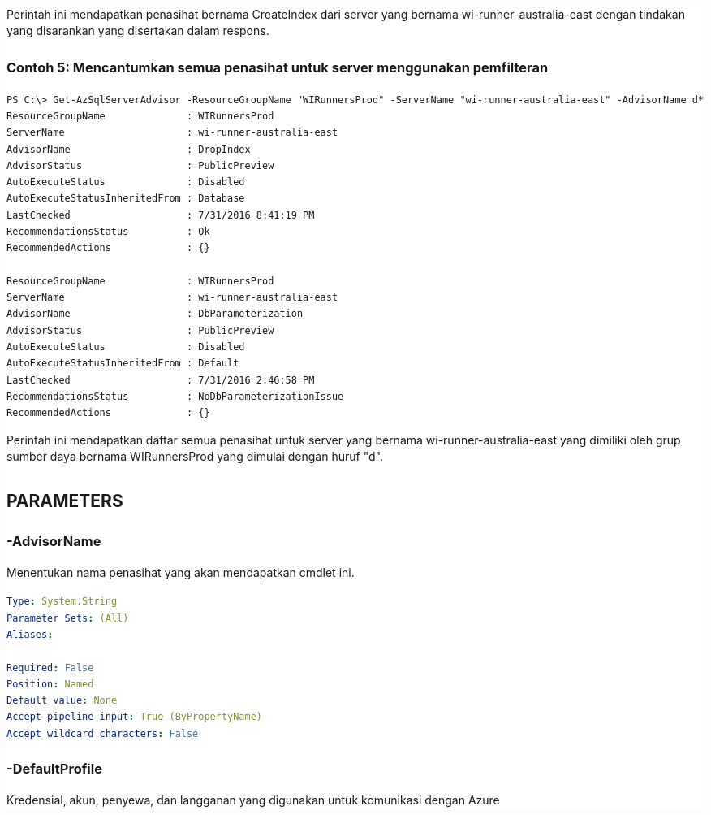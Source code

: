 Perintah ini mendapatkan penasihat bernama CreateIndex dari server yang bernama wi-runner-australia-east dengan tindakan yang disarankan yang disertakan dalam respons.

### Contoh 5: Mencantumkan semua penasihat untuk server menggunakan pemfilteran
```
PS C:\> Get-AzSqlServerAdvisor -ResourceGroupName "WIRunnersProd" -ServerName "wi-runner-australia-east" -AdvisorName d*
ResourceGroupName              : WIRunnersProd
ServerName                     : wi-runner-australia-east
AdvisorName                    : DropIndex
AdvisorStatus                  : PublicPreview
AutoExecuteStatus              : Disabled
AutoExecuteStatusInheritedFrom : Database
LastChecked                    : 7/31/2016 8:41:19 PM
RecommendationsStatus          : Ok
RecommendedActions             : {}

ResourceGroupName              : WIRunnersProd
ServerName                     : wi-runner-australia-east
AdvisorName                    : DbParameterization
AdvisorStatus                  : PublicPreview
AutoExecuteStatus              : Disabled
AutoExecuteStatusInheritedFrom : Default
LastChecked                    : 7/31/2016 2:46:58 PM
RecommendationsStatus          : NoDbParameterizationIssue
RecommendedActions             : {}
```

Perintah ini mendapatkan daftar semua penasihat untuk server yang bernama wi-runner-australia-east yang dimiliki oleh grup sumber daya bernama WIRunnersProd yang dimulai dengan huruf "d".

## PARAMETERS

### -AdvisorName
Menentukan nama penasihat yang akan mendapatkan cmdlet ini.

```yaml
Type: System.String
Parameter Sets: (All)
Aliases:

Required: False
Position: Named
Default value: None
Accept pipeline input: True (ByPropertyName)
Accept wildcard characters: False
```

### -DefaultProfile
Kredensial, akun, penyewa, dan langganan yang digunakan untuk komunikasi dengan Azure
